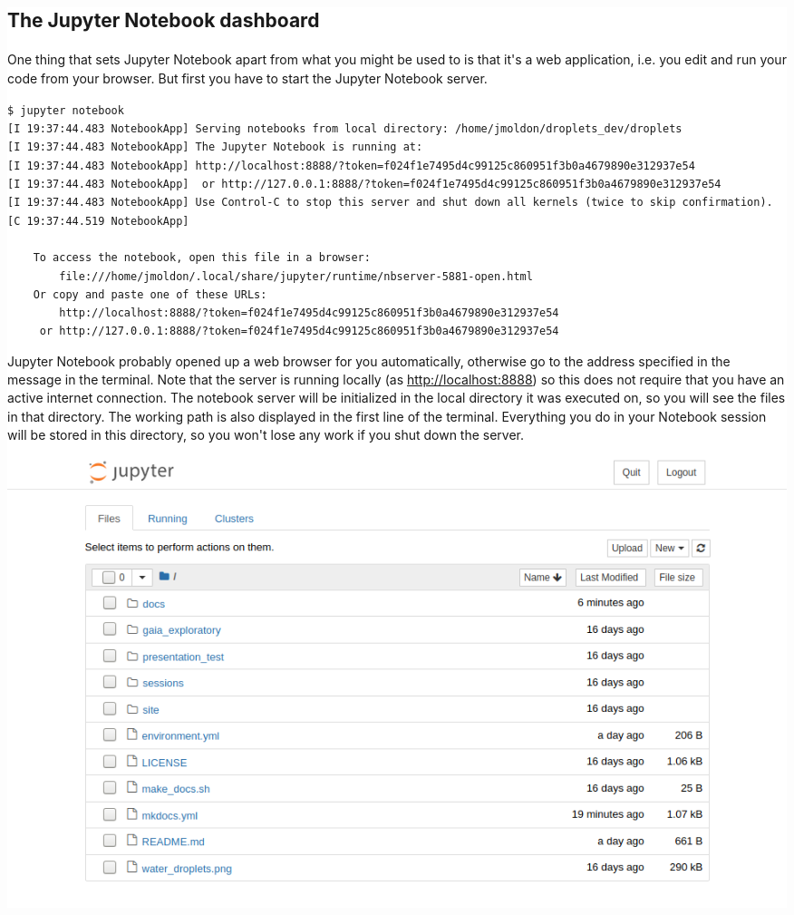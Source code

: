 
## The Jupyter Notebook dashboard
One thing that sets Jupyter Notebook apart from what you might be used to is that it's a web application, i.e. you edit and run your code from your browser. But first you have to start the Jupyter Notebook server.

```no-highlight
$ jupyter notebook
[I 19:37:44.483 NotebookApp] Serving notebooks from local directory: /home/jmoldon/droplets_dev/droplets
[I 19:37:44.483 NotebookApp] The Jupyter Notebook is running at:
[I 19:37:44.483 NotebookApp] http://localhost:8888/?token=f024f1e7495d4c99125c860951f3b0a4679890e312937e54
[I 19:37:44.483 NotebookApp]  or http://127.0.0.1:8888/?token=f024f1e7495d4c99125c860951f3b0a4679890e312937e54
[I 19:37:44.483 NotebookApp] Use Control-C to stop this server and shut down all kernels (twice to skip confirmation).
[C 19:37:44.519 NotebookApp]

    To access the notebook, open this file in a browser:
        file:///home/jmoldon/.local/share/jupyter/runtime/nbserver-5881-open.html
    Or copy and paste one of these URLs:
        http://localhost:8888/?token=f024f1e7495d4c99125c860951f3b0a4679890e312937e54
     or http://127.0.0.1:8888/?token=f024f1e7495d4c99125c860951f3b0a4679890e312937e54
```

Jupyter Notebook probably opened up a web browser for you automatically, otherwise go to the address specified in the message in the terminal. Note that the server is running locally (as [http://localhost:8888](http://localhost:8888)) so this does not require that you have an active internet connection. The notebook server will be initialized in the local directory it was executed on, so you will see the files in that directory. The working path is also displayed in the first line of the terminal. Everything you do in your Notebook session will be stored in this directory, so you won't lose any work if you shut down the server.

![](images/jupyter_dashboard.png)
